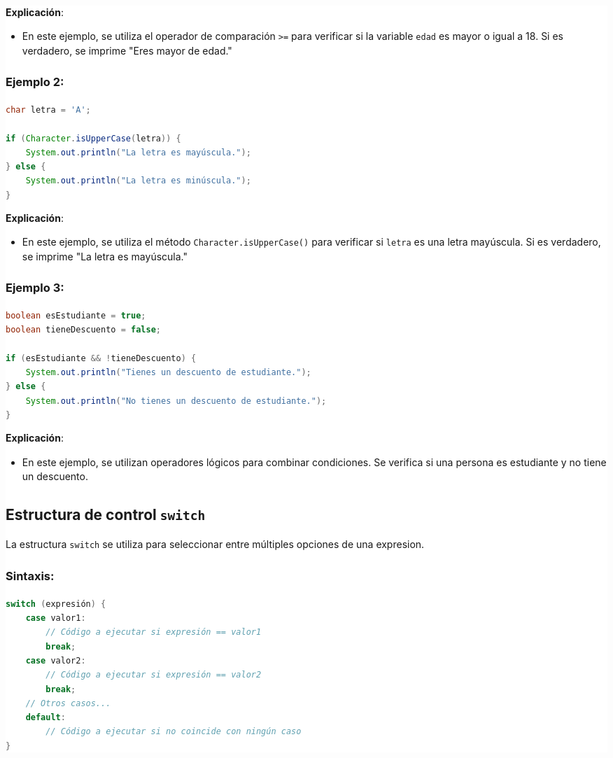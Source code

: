 **Explicación**:
- En este ejemplo, se utiliza el operador de comparación `>=` para verificar si la variable `edad` es mayor o igual a 18. Si es verdadero, se imprime "Eres mayor de edad."

### Ejemplo 2:

```java
char letra = 'A';

if (Character.isUpperCase(letra)) {
    System.out.println("La letra es mayúscula.");
} else {
    System.out.println("La letra es minúscula.");
}
```

**Explicación**:
- En este ejemplo, se utiliza el método `Character.isUpperCase()` para verificar si `letra` es una letra mayúscula. Si es verdadero, se imprime "La letra es mayúscula."

### Ejemplo 3:

```java
boolean esEstudiante = true;
boolean tieneDescuento = false;

if (esEstudiante && !tieneDescuento) {
    System.out.println("Tienes un descuento de estudiante.");
} else {
    System.out.println("No tienes un descuento de estudiante.");
}
```

**Explicación**:
- En este ejemplo, se utilizan operadores lógicos para combinar condiciones. Se verifica si una persona es estudiante y no tiene un descuento.

## Estructura de control `switch`

La estructura `switch` se utiliza para seleccionar entre múltiples opciones de una expresion.

### Sintaxis:

```java
switch (expresión) {
    case valor1:
        // Código a ejecutar si expresión == valor1
        break;
    case valor2:
        // Código a ejecutar si expresión == valor2
        break;
    // Otros casos...
    default:
        // Código a ejecutar si no coincide con ningún caso
}
```
